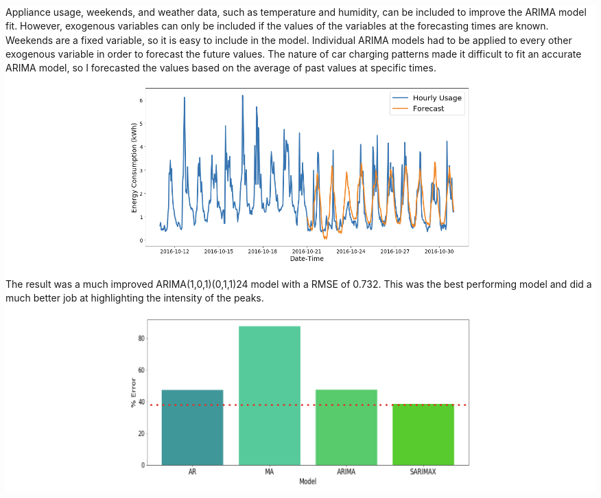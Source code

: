 Appliance usage, weekends, and weather data, such as temperature and humidity, can be included to improve the ARIMA model fit. However, exogenous variables can only be included if the values of the variables at the forecasting times are known. Weekends are a fixed variable, so it is easy to include in the model. Individual ARIMA models had to be applied to every other exogenous variable in order to forecast the future values. The nature of car charging patterns made it difficult to fit an accurate ARIMA model, so I forecasted the values based on the average of past values at specific times.

<p align="center">
<img src="/images/Smart_Energy_Building/image_6.png" width="500">
</p>

The result was a much improved ARIMA(1,0,1)(0,1,1)24 model with a RMSE of 0.732. This was the best performing model and did a much better job at highlighting the intensity of the peaks.

<p align="center">
<img src="/images/Smart_Energy_Building/image_7.png" width="500">
</p>
